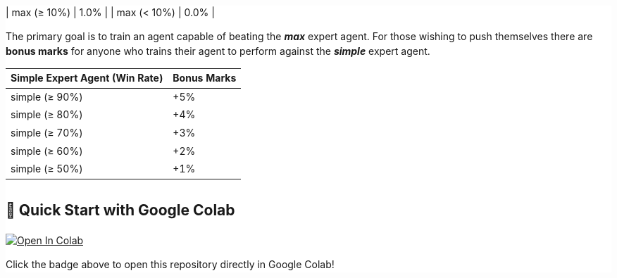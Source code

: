 | max (≥ 10%)             | 1.0%            |
| max (< 10%)             | 0.0%            |

The primary goal is to train an agent capable of beating the ***max*** expert agent. For those wishing to push themselves there are **bonus marks** for anyone who trains their agent to perform against the ***simple*** expert agent. 

| Simple Expert Agent (Win Rate)    | **Bonus Marks** |
|-------------------------|-----------------|
| simple (≥ 90%)          | +5%             |
| simple (≥ 80%)          | +4%             |
| simple (≥ 70%)          | +3%             |
| simple (≥ 60%)          | +2%             |
| simple (≥ 50%)          | +1%             |




## 🚀 Quick Start with Google Colab

[![Open In Colab](https://colab.research.google.com/assets/colab-badge.svg)](https://colab.research.google.com/github/UoA-CARES/showdown_gym/blob/main/colab_setup.ipynb)

Click the badge above to open this repository directly in Google Colab!

